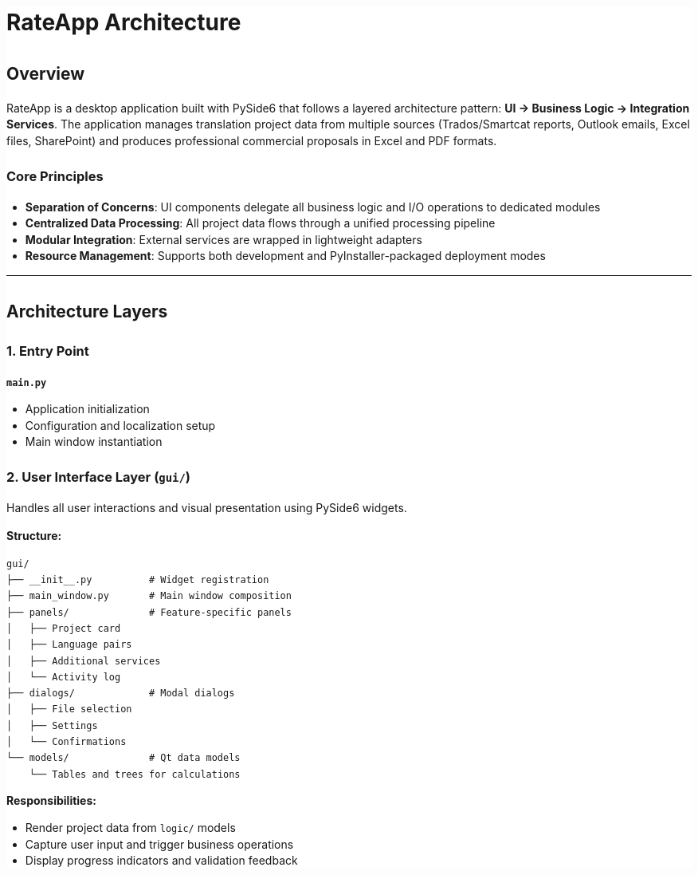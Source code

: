 # RateApp Architecture

## Overview

RateApp is a desktop application built with PySide6 that follows a layered architecture pattern: **UI → Business Logic → Integration Services**. The application manages translation project data from multiple sources (Trados/Smartcat reports, Outlook emails, Excel files, SharePoint) and produces professional commercial proposals in Excel and PDF formats.

### Core Principles

- **Separation of Concerns**: UI components delegate all business logic and I/O operations to dedicated modules
- **Centralized Data Processing**: All project data flows through a unified processing pipeline
- **Modular Integration**: External services are wrapped in lightweight adapters
- **Resource Management**: Supports both development and PyInstaller-packaged deployment modes

---

## Architecture Layers

### 1. Entry Point
**`main.py`**
- Application initialization
- Configuration and localization setup
- Main window instantiation

### 2. User Interface Layer (`gui/`)
Handles all user interactions and visual presentation using PySide6 widgets.

**Structure:**
```
gui/
├── __init__.py          # Widget registration
├── main_window.py       # Main window composition
├── panels/              # Feature-specific panels
│   ├── Project card
│   ├── Language pairs
│   ├── Additional services
│   └── Activity log
├── dialogs/             # Modal dialogs
│   ├── File selection
│   ├── Settings
│   └── Confirmations
└── models/              # Qt data models
    └── Tables and trees for calculations
```

**Responsibilities:**
- Render project data from `logic/` models
- Capture user input and trigger business operations
- Display progress indicators and validation feedback
